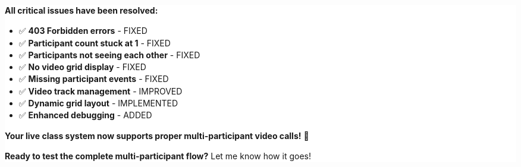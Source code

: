 **All critical issues have been resolved:**
- ✅ **403 Forbidden errors** - FIXED
- ✅ **Participant count stuck at 1** - FIXED
- ✅ **Participants not seeing each other** - FIXED
- ✅ **No video grid display** - FIXED
- ✅ **Missing participant events** - FIXED
- ✅ **Video track management** - IMPROVED
- ✅ **Dynamic grid layout** - IMPLEMENTED
- ✅ **Enhanced debugging** - ADDED

**Your live class system now supports proper multi-participant video calls!** 🚀

**Ready to test the complete multi-participant flow?** Let me know how it goes!

